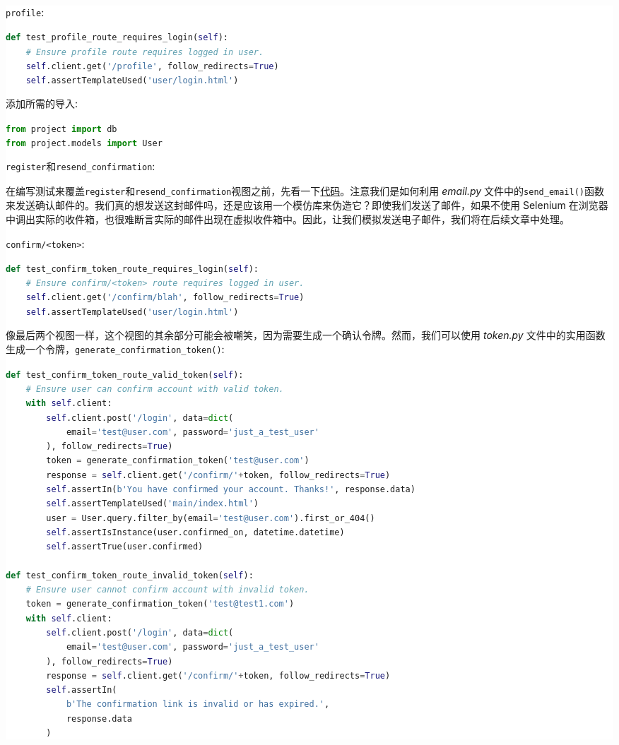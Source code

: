`profile`:

```py
def test_profile_route_requires_login(self):
    # Ensure profile route requires logged in user.
    self.client.get('/profile', follow_redirects=True)
    self.assertTemplateUsed('user/login.html')
```

添加所需的导入:

```py
from project import db
from project.models import User
```

`register`和`resend_confirmation`:

在编写测试来覆盖`register`和`resend_confirmation`视图之前，先看一下[代码](https://github.com/realpython/flask-registration/blob/v1/project/user/views.py)。注意我们是如何利用 *email.py* 文件中的`send_email()`函数来发送确认邮件的。我们真的想发送这封邮件吗，还是应该用一个模仿库来伪造它？即使我们发送了邮件，如果不使用 Selenium 在浏览器中调出实际的收件箱，也很难断言实际的邮件出现在虚拟收件箱中。因此，让我们模拟发送电子邮件，我们将在后续文章中处理。

`confirm/<token>`:

```py
def test_confirm_token_route_requires_login(self):
    # Ensure confirm/<token> route requires logged in user.
    self.client.get('/confirm/blah', follow_redirects=True)
    self.assertTemplateUsed('user/login.html')
```

像最后两个视图一样，这个视图的其余部分可能会被嘲笑，因为需要生成一个确认令牌。然而，我们可以使用 *token.py* 文件中的实用函数生成一个令牌，`generate_confirmation_token()`:

```py
def test_confirm_token_route_valid_token(self):
    # Ensure user can confirm account with valid token.
    with self.client:
        self.client.post('/login', data=dict(
            email='test@user.com', password='just_a_test_user'
        ), follow_redirects=True)
        token = generate_confirmation_token('test@user.com')
        response = self.client.get('/confirm/'+token, follow_redirects=True)
        self.assertIn(b'You have confirmed your account. Thanks!', response.data)
        self.assertTemplateUsed('main/index.html')
        user = User.query.filter_by(email='test@user.com').first_or_404()
        self.assertIsInstance(user.confirmed_on, datetime.datetime)
        self.assertTrue(user.confirmed)

def test_confirm_token_route_invalid_token(self):
    # Ensure user cannot confirm account with invalid token.
    token = generate_confirmation_token('test@test1.com')
    with self.client:
        self.client.post('/login', data=dict(
            email='test@user.com', password='just_a_test_user'
        ), follow_redirects=True)
        response = self.client.get('/confirm/'+token, follow_redirects=True)
        self.assertIn(
            b'The confirmation link is invalid or has expired.',
            response.data
        )
```
